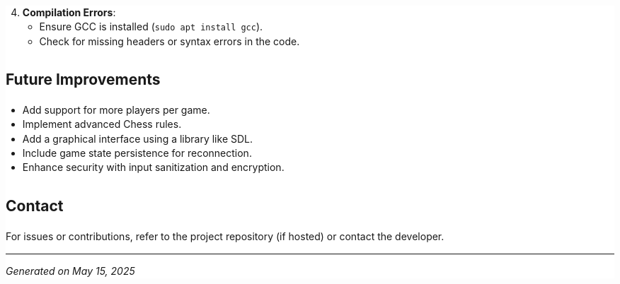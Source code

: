 4. **Compilation Errors**:
   - Ensure GCC is installed (`sudo apt install gcc`).
   - Check for missing headers or syntax errors in the code.

## Future Improvements
- Add support for more players per game.
- Implement advanced Chess rules.
- Add a graphical interface using a library like SDL.
- Include game state persistence for reconnection.
- Enhance security with input sanitization and encryption.

## Contact
For issues or contributions, refer to the project repository (if hosted) or contact the developer.

---
*Generated on May 15, 2025*
